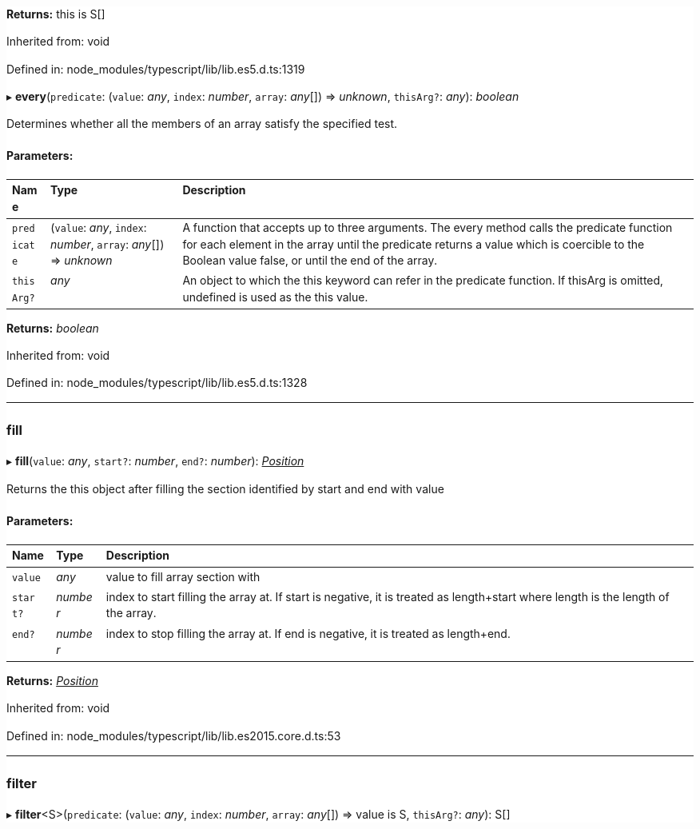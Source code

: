 **Returns:** this is S[]

Inherited from: void

Defined in: node_modules/typescript/lib/lib.es5.d.ts:1319

▸ **every**(`predicate`: (`value`: *any*, `index`: *number*, `array`: *any*[]) => *unknown*, `thisArg?`: *any*): *boolean*

Determines whether all the members of an array satisfy the specified test.

#### Parameters:

Name | Type | Description |
:------ | :------ | :------ |
`predicate` | (`value`: *any*, `index`: *number*, `array`: *any*[]) => *unknown* | A function that accepts up to three arguments. The every method calls the predicate function for each element in the array until the predicate returns a value which is coercible to the Boolean value false, or until the end of the array.   |
`thisArg?` | *any* | An object to which the this keyword can refer in the predicate function. If thisArg is omitted, undefined is used as the this value.    |

**Returns:** *boolean*

Inherited from: void

Defined in: node_modules/typescript/lib/lib.es5.d.ts:1328

___

### fill

▸ **fill**(`value`: *any*, `start?`: *number*, `end?`: *number*): [*Position*](position.md)

Returns the this object after filling the section identified by start and end with value

#### Parameters:

Name | Type | Description |
:------ | :------ | :------ |
`value` | *any* | value to fill array section with   |
`start?` | *number* | index to start filling the array at. If start is negative, it is treated as length+start where length is the length of the array.   |
`end?` | *number* | index to stop filling the array at. If end is negative, it is treated as length+end.    |

**Returns:** [*Position*](position.md)

Inherited from: void

Defined in: node_modules/typescript/lib/lib.es2015.core.d.ts:53

___

### filter

▸ **filter**<S\>(`predicate`: (`value`: *any*, `index`: *number*, `array`: *any*[]) => value is S, `thisArg?`: *any*): S[]
